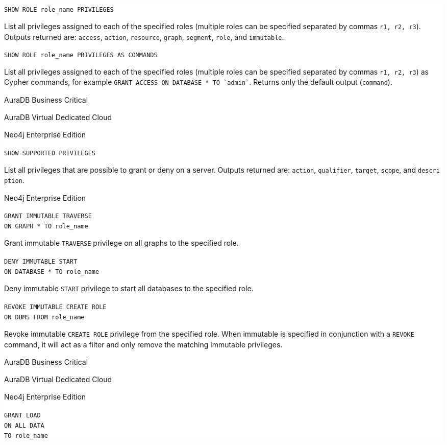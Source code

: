 ```cypher
SHOW ROLE role_name PRIVILEGES
```

List all privileges assigned to each of the specified roles (multiple roles can be specified separated by commas `r1, r2, r3`). Outputs returned are: `access`, `action`, `resource`, `graph`, `segment`, `role`, and `immutable`.

```cypher
SHOW ROLE role_name PRIVILEGES AS COMMANDS
```

List all privileges assigned to each of the specified roles (multiple roles can be specified separated by commas `r1, r2, r3`) as Cypher commands, for example `` GRANT ACCESS ON DATABASE * TO `admin` ``. Returns only the default output (`command`).

AuraDB Business Critical

AuraDB Virtual Dedicated Cloud

Neo4j Enterprise Edition

```cypher
SHOW SUPPORTED PRIVILEGES
```

List all privileges that are possible to grant or deny on a server. Outputs returned are: `action`, `qualifier`, `target`, `scope`, and `description`.

Neo4j Enterprise Edition

```cypher
GRANT IMMUTABLE TRAVERSE
ON GRAPH * TO role_name
```

Grant immutable `TRAVERSE` privilege on all graphs to the specified role.

```cypher
DENY IMMUTABLE START
ON DATABASE * TO role_name
```

Deny immutable `START` privilege to start all databases to the specified role.

```cypher
REVOKE IMMUTABLE CREATE ROLE
ON DBMS FROM role_name
```

Revoke immutable `CREATE ROLE` privilege from the specified role. When immutable is specified in conjunction with a `REVOKE` command, it will act as a filter and only remove the matching immutable privileges.

AuraDB Business Critical

AuraDB Virtual Dedicated Cloud

Neo4j Enterprise Edition

```cypher
GRANT LOAD
ON ALL DATA
TO role_name
```
